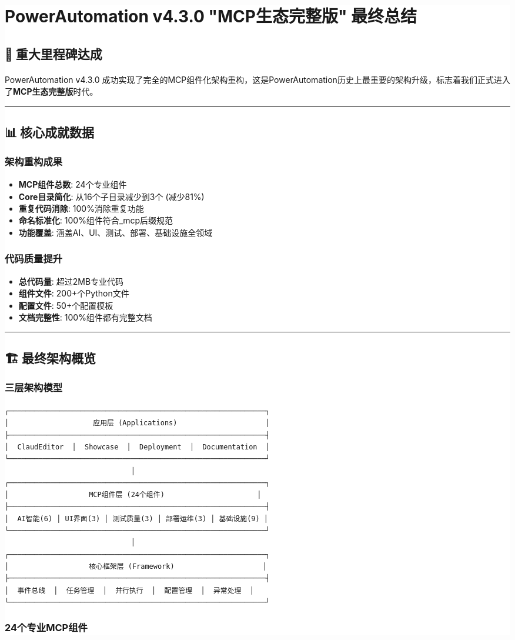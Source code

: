 # PowerAutomation v4.3.0 "MCP生态完整版" 最终总结

## 🎉 **重大里程碑达成**

PowerAutomation v4.3.0 成功实现了完全的MCP组件化架构重构，这是PowerAutomation历史上最重要的架构升级，标志着我们正式进入了**MCP生态完整版**时代。

---

## 📊 **核心成就数据**

### **架构重构成果**
- **MCP组件总数**: 24个专业组件
- **Core目录简化**: 从16个子目录减少到3个 (减少81%)
- **重复代码消除**: 100%消除重复功能
- **命名标准化**: 100%组件符合_mcp后缀规范
- **功能覆盖**: 涵盖AI、UI、测试、部署、基础设施全领域

### **代码质量提升**
- **总代码量**: 超过2MB专业代码
- **组件文件**: 200+个Python文件
- **配置文件**: 50+个配置模板
- **文档完整性**: 100%组件都有完整文档

---

## 🏗️ **最终架构概览**

### **三层架构模型**
```
┌─────────────────────────────────────────────────────────────┐
│                    应用层 (Applications)                     │
├─────────────────────────────────────────────────────────────┤
│  ClaudEditor  │  Showcase  │  Deployment  │  Documentation  │
└─────────────────────────────────────────────────────────────┘
                              │
┌─────────────────────────────────────────────────────────────┐
│                   MCP组件层 (24个组件)                      │
├─────────────────────────────────────────────────────────────┤
│  AI智能(6) │ UI界面(3) │ 测试质量(3) │ 部署运维(3) │ 基础设施(9) │
└─────────────────────────────────────────────────────────────┘
                              │
┌─────────────────────────────────────────────────────────────┐
│                   核心框架层 (Framework)                     │
├─────────────────────────────────────────────────────────────┤
│  事件总线  │  任务管理  │  并行执行  │  配置管理  │  异常处理  │
└─────────────────────────────────────────────────────────────┘
```

### **24个专业MCP组件**
